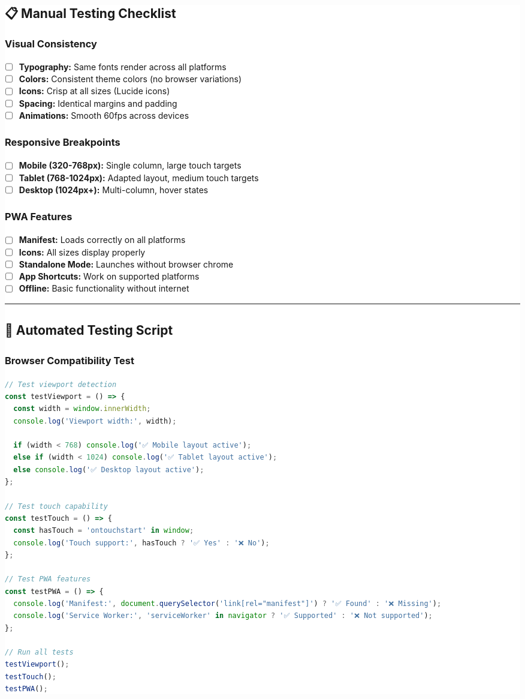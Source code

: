 ## 📋 Manual Testing Checklist

### Visual Consistency
- [ ] **Typography:** Same fonts render across all platforms
- [ ] **Colors:** Consistent theme colors (no browser variations)
- [ ] **Icons:** Crisp at all sizes (Lucide icons)
- [ ] **Spacing:** Identical margins and padding
- [ ] **Animations:** Smooth 60fps across devices

### Responsive Breakpoints
- [ ] **Mobile (320-768px):** Single column, large touch targets
- [ ] **Tablet (768-1024px):** Adapted layout, medium touch targets
- [ ] **Desktop (1024px+):** Multi-column, hover states

### PWA Features
- [ ] **Manifest:** Loads correctly on all platforms
- [ ] **Icons:** All sizes display properly
- [ ] **Standalone Mode:** Launches without browser chrome
- [ ] **App Shortcuts:** Work on supported platforms
- [ ] **Offline:** Basic functionality without internet

---

## 🔧 Automated Testing Script

### Browser Compatibility Test
```javascript
// Test viewport detection
const testViewport = () => {
  const width = window.innerWidth;
  console.log('Viewport width:', width);
  
  if (width < 768) console.log('✅ Mobile layout active');
  else if (width < 1024) console.log('✅ Tablet layout active');
  else console.log('✅ Desktop layout active');
};

// Test touch capability
const testTouch = () => {
  const hasTouch = 'ontouchstart' in window;
  console.log('Touch support:', hasTouch ? '✅ Yes' : '❌ No');
};

// Test PWA features
const testPWA = () => {
  console.log('Manifest:', document.querySelector('link[rel="manifest"]') ? '✅ Found' : '❌ Missing');
  console.log('Service Worker:', 'serviceWorker' in navigator ? '✅ Supported' : '❌ Not supported');
};

// Run all tests
testViewport();
testTouch();
testPWA();
```
